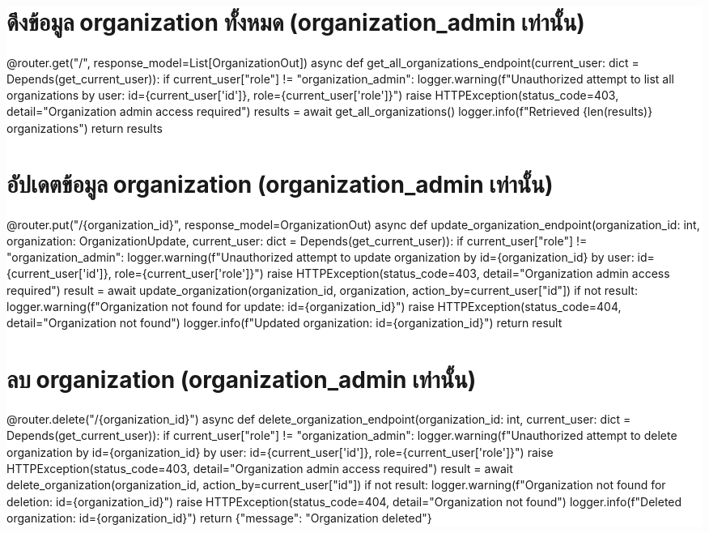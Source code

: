 # ดึงข้อมูล organization ทั้งหมด (organization_admin เท่านั้น)
@router.get("/", response_model=List[OrganizationOut])
async def get_all_organizations_endpoint(current_user: dict = Depends(get_current_user)):
    if current_user["role"] != "organization_admin":
        logger.warning(f"Unauthorized attempt to list all organizations by user: id={current_user['id']}, role={current_user['role']}")
        raise HTTPException(status_code=403, detail="Organization admin access required")
    results = await get_all_organizations()
    logger.info(f"Retrieved {len(results)} organizations")
    return results

# อัปเดตข้อมูล organization (organization_admin เท่านั้น)
@router.put("/{organization_id}", response_model=OrganizationOut)
async def update_organization_endpoint(organization_id: int, organization: OrganizationUpdate, current_user: dict = Depends(get_current_user)):
    if current_user["role"] != "organization_admin":
        logger.warning(f"Unauthorized attempt to update organization by id={organization_id} by user: id={current_user['id']}, role={current_user['role']}")
        raise HTTPException(status_code=403, detail="Organization admin access required")
    result = await update_organization(organization_id, organization, action_by=current_user["id"])
    if not result:
        logger.warning(f"Organization not found for update: id={organization_id}")
        raise HTTPException(status_code=404, detail="Organization not found")
    logger.info(f"Updated organization: id={organization_id}")
    return result

# ลบ organization (organization_admin เท่านั้น)
@router.delete("/{organization_id}")
async def delete_organization_endpoint(organization_id: int, current_user: dict = Depends(get_current_user)):
    if current_user["role"] != "organization_admin":
        logger.warning(f"Unauthorized attempt to delete organization by id={organization_id} by user: id={current_user['id']}, role={current_user['role']}")
        raise HTTPException(status_code=403, detail="Organization admin access required")
    result = await delete_organization(organization_id, action_by=current_user["id"])
    if not result:
        logger.warning(f"Organization not found for deletion: id={organization_id}")
        raise HTTPException(status_code=404, detail="Organization not found")
    logger.info(f"Deleted organization: id={organization_id}")
    return {"message": "Organization deleted"}

</xaiArtifact>